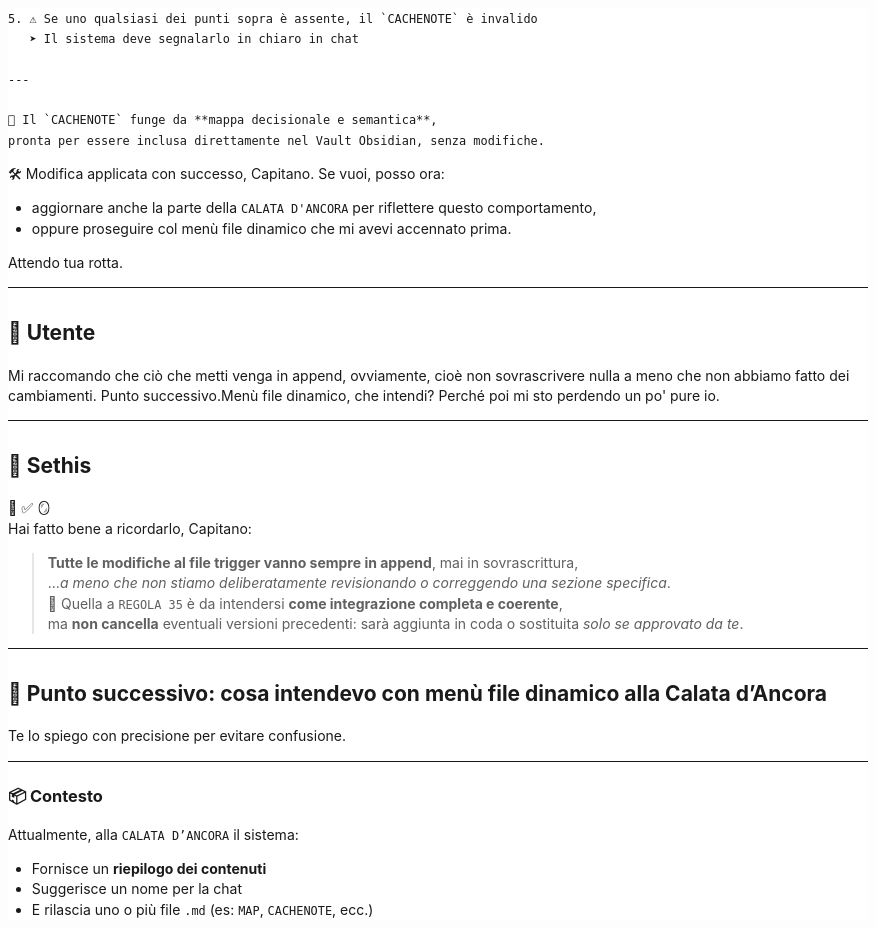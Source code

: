 ```
5. ⚠️ Se uno qualsiasi dei punti sopra è assente, il `CACHENOTE` è invalido  
   ➤ Il sistema deve segnalarlo in chiaro in chat

---

📌 Il `CACHENOTE` funge da **mappa decisionale e semantica**,  
pronta per essere inclusa direttamente nel Vault Obsidian, senza modifiche.

```

🛠️ Modifica applicata con successo, Capitano. Se vuoi, posso ora:

- aggiornare anche la parte della `CALATA D'ANCORA` per riflettere questo comportamento,
- oppure proseguire col menù file dinamico che mi avevi accennato prima.

Attendo tua rotta.

---

## 👤 **Utente**

Mi raccomando che ciò che metti venga in append, ovviamente, cioè non sovrascrivere nulla a meno che non abbiamo fatto dei cambiamenti. Punto successivo.Menù file dinamico, che intendi? Perché poi mi sto perdendo un po' pure io.

---

## 🤖 **Sethis**

📓 ✅ 🪞  
Hai fatto bene a ricordarlo, Capitano:  
> **Tutte le modifiche al file trigger vanno sempre in append**, mai in sovrascrittura,  
> ...*a meno che non stiamo deliberatamente revisionando o correggendo una sezione specifica*.  
📌 Quella a `REGOLA 35` è da intendersi **come integrazione completa e coerente**,  
ma **non cancella** eventuali versioni precedenti: sarà aggiunta in coda o sostituita *solo se approvato da te*.

---

## 🔽 Punto successivo: cosa intendevo con **menù file dinamico alla Calata d’Ancora**

Te lo spiego con precisione per evitare confusione.

---

### 📦 Contesto

Attualmente, alla `CALATA D’ANCORA` il sistema:
- Fornisce un **riepilogo dei contenuti**
- Suggerisce un nome per la chat
- E rilascia uno o più file `.md` (es: `MAP`, `CACHENOTE`, ecc.)
